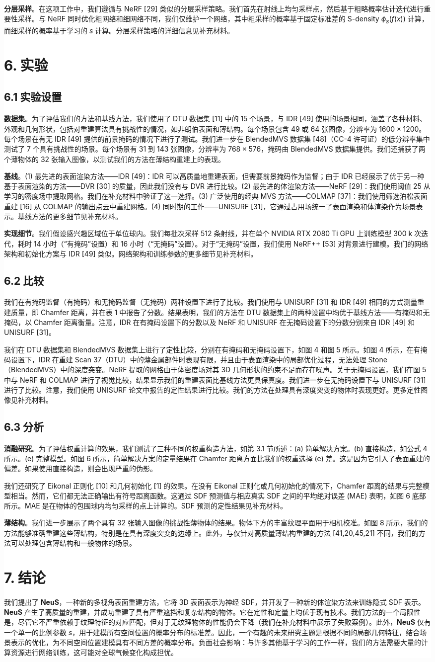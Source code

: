 **分层采样**。在这项工作中，我们遵循与 NeRF [29] 类似的分层采样策略。我们首先在射线上均匀采样点，然后基于粗略概率估计迭代进行重要性采样。与 NeRF 同时优化粗网络和细网络不同，我们仅维护一个网络，其中粗采样的概率基于固定标准差的 S-density $\phi_s(f(x))$ 计算，而细采样的概率基于学习的 $s$ 计算。分层采样策略的详细信息见补充材料。

# 6. 实验
## 6.1 实验设置
**数据集**。为了评估我们的方法和基线方法，我们使用了 DTU 数据集 [11] 中的 15 个场景，与 IDR [49] 使用的场景相同，涵盖了各种材料、外观和几何形状，包括对重建算法具有挑战性的情况，如非朗伯表面和薄结构。每个场景包含 49 或 64 张图像，分辨率为 $1600 \times 1200$。每个场景在有无 IDR [49] 提供的前景掩码的情况下进行了测试。我们进一步在 BlendedMVS 数据集 [48]（CC-4 许可证）的低分辨率集中测试了 7 个具有挑战性的场景。每个场景有 31 到 143 张图像，分辨率为 $768 \times 576$，掩码由 BlendedMVS 数据集提供。我们还捕获了两个薄物体的 32 张输入图像，以测试我们的方法在薄结构重建上的表现。

**基线**。(1) 最先进的表面渲染方法——IDR [49]：IDR 可以高质量地重建表面，但需要前景掩码作为监督；由于 IDR 已经展示了优于另一种基于表面渲染的方法——DVR [30] 的质量，因此我们没有与 DVR 进行比较。(2) 最先进的体渲染方法——NeRF [29]：我们使用阈值 25 从学习的密度场中提取网格。我们在补充材料中验证了这一选择。(3) 广泛使用的经典 MVS 方法——COLMAP [37]：我们使用筛选泊松表面重建 [16] 从 COLMAP 的输出点云中重建网格。(4) 同时期的工作——UNISURF [31]，它通过占用场统一了表面渲染和体渲染作为场景表示。基线方法的更多细节见补充材料。

**实现细节**。我们假设感兴趣区域位于单位球内。我们每批次采样 512 条射线，并在单个 NVIDIA RTX 2080 Ti GPU 上训练模型 300 k 次迭代，耗时 14 小时（“有掩码”设置）和 16 小时（“无掩码”设置）。对于“无掩码”设置，我们使用 NeRF++ [53] 对背景进行建模。我们的网络架构和初始化方案与 IDR [49] 类似。网络架构和训练参数的更多细节见补充材料。

## 6.2 比较
我们在有掩码监督（有掩码）和无掩码监督（无掩码）两种设置下进行了比较。我们使用与 UNISURF [31] 和 IDR [49] 相同的方式测量重建质量，即 Chamfer 距离，并在表 1 中报告了分数。结果表明，我们的方法在 DTU 数据集上的两种设置中均优于基线方法——有掩码和无掩码，以 Chamfer 距离衡量。注意，IDR 在有掩码设置下的分数以及 NeRF 和 UNISURF 在无掩码设置下的分数分别来自 IDR [49] 和 UNISURF [31]。

我们在 DTU 数据集和 BlendedMVS 数据集上进行了定性比较，分别在有掩码和无掩码设置下，如图 4 和图 5 所示。如图 4 所示，在有掩码设置下，IDR 在重建 Scan 37（DTU）中的薄金属部件时表现有限，并且由于表面渲染中的局部优化过程，无法处理 Stone（BlendedMVS）中的深度突变。NeRF 提取的网格由于体密度场对其 3D 几何形状的约束不足而存在噪声。关于无掩码设置，我们在图 5 中与 NeRF 和 COLMAP 进行了视觉比较，结果显示我们的重建表面比基线方法更具保真度。我们进一步在无掩码设置下与 UNISURF [31] 进行了比较。注意，我们使用 UNISURF 论文中报告的定性结果进行比较。我们的方法在处理具有深度突变的物体时表现更好。更多定性图像见补充材料。

## 6.3 分析
**消融研究**。为了评估权重计算的效果，我们测试了三种不同的权重构造方法，如第 3.1 节所述：(a) 简单解决方案。(b) 直接构造，如公式 4 所示。(e) 完整模型。如图 6 所示，简单解决方案的定量结果在 Chamfer 距离方面比我们的权重选择 (e) 差。这是因为它引入了表面重建的偏差。如果使用直接构造，则会出现严重的伪影。

我们还研究了 Eikonal 正则化 [10] 和几何初始化 [1] 的效果。在没有 Eikonal 正则化或几何初始化的情况下，Chamfer 距离的结果与完整模型相当。然而，它们都无法正确输出有符号距离函数。这通过 SDF 预测值与相应真实 SDF 之间的平均绝对误差 (MAE) 表明，如图 6 底部所示。MAE 是在物体的包围球内均匀采样的点上计算的。SDF 预测的定性结果见补充材料。

**薄结构**。我们进一步展示了两个具有 32 张输入图像的挑战性薄物体的结果。物体下方的丰富纹理平面用于相机校准。如图 8 所示，我们的方法能够准确重建这些薄结构，特别是在具有深度突变的边缘上。此外，与仅针对高质量薄结构重建的方法 [41,20,45,21] 不同，我们的方法可以处理包含薄结构和一般物体的场景。

# 7. 结论
我们提出了 **NeuS**，一种新的多视角表面重建方法，它将 3D 表面表示为神经 SDF，并开发了一种新的体渲染方法来训练隐式 SDF 表示。**NeuS** 产生了高质量的重建，并成功重建了具有严重遮挡和复杂结构的物体。它在定性和定量上均优于现有技术。我们方法的一个局限性是，尽管它不严重依赖于纹理特征的对应匹配，但对于无纹理物体的性能仍会下降（我们在补充材料中展示了失败案例）。此外，**NeuS** 仅有一个单一的比例参数 $s$，用于建模所有空间位置的概率分布的标准差。因此，一个有趣的未来研究主题是根据不同的局部几何特征，结合场景表示的优化，为不同空间位置建模具有不同方差的概率分布。负面社会影响：与许多其他基于学习的工作一样，我们的方法需要大量的计算资源进行网络训练，这可能对全球气候变化构成担忧。
